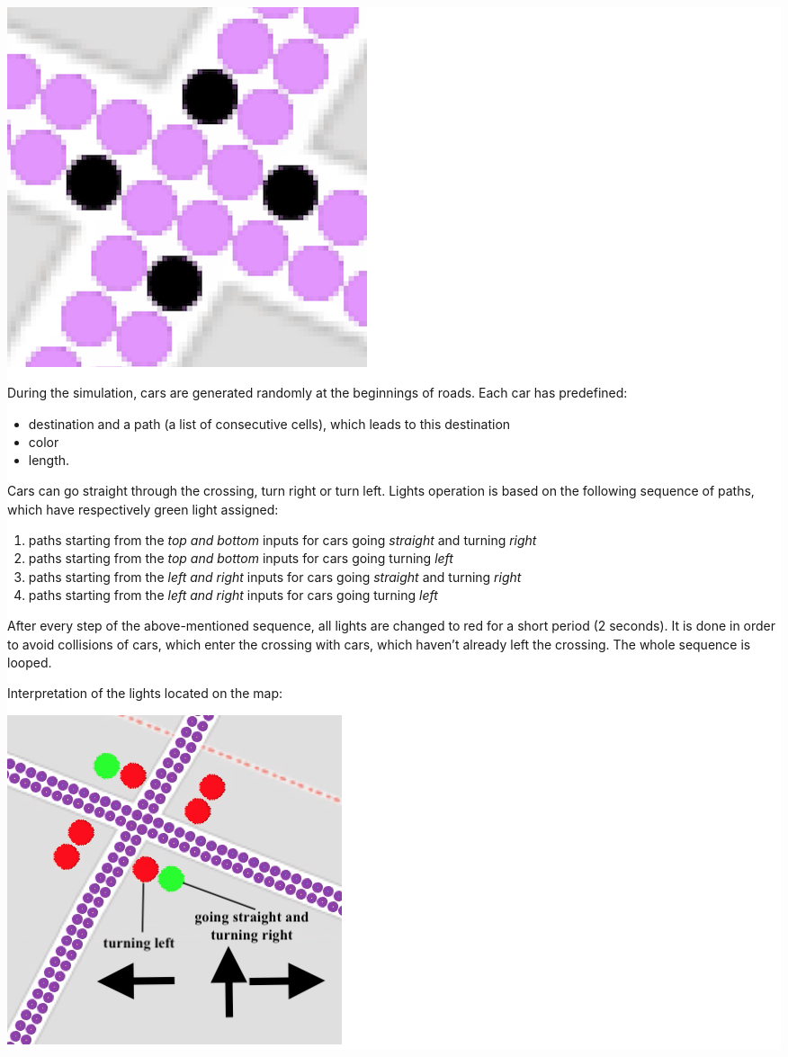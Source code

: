 [![N|Solid](https://raw.githubusercontent.com/katarzynapi/autonomous-intersection/master/pictures_report/lights_location.png)](https://raw.githubusercontent.com/katarzynapi/autonomous-intersection/master/pictures_report/lights_location.png)

During the simulation, cars are generated randomly at the beginnings of roads. Each car has predefined:
* destination and a path (a list of consecutive cells), which leads to this destination
* color
* length.

Cars can go straight through the crossing, turn right or turn left. 
Lights operation is based on the following sequence of paths, which have respectively green light assigned:
1. paths starting from the *top and bottom* inputs for cars going *straight* and turning *right*
2. paths starting from the *top and bottom* inputs for cars going turning *left*
3. paths starting from the *left and right* inputs for cars going *straight* and turning *right*
4. paths starting from the *left and right* inputs for cars going turning *left*

After every step of the above-mentioned sequence, all lights are changed to red for a short period (2 seconds). It is done in order to avoid collisions of cars, which enter the crossing with cars, which haven’t already left the crossing. The whole sequence is looped.

Interpretation of the lights located on the map:

[![N|Solid](https://raw.githubusercontent.com/katarzynapi/autonomous-intersection/master/pictures_report/lights_interpret.png)](https://raw.githubusercontent.com/katarzynapi/autonomous-intersection/master/pictures_report/lights_interpret.png)
